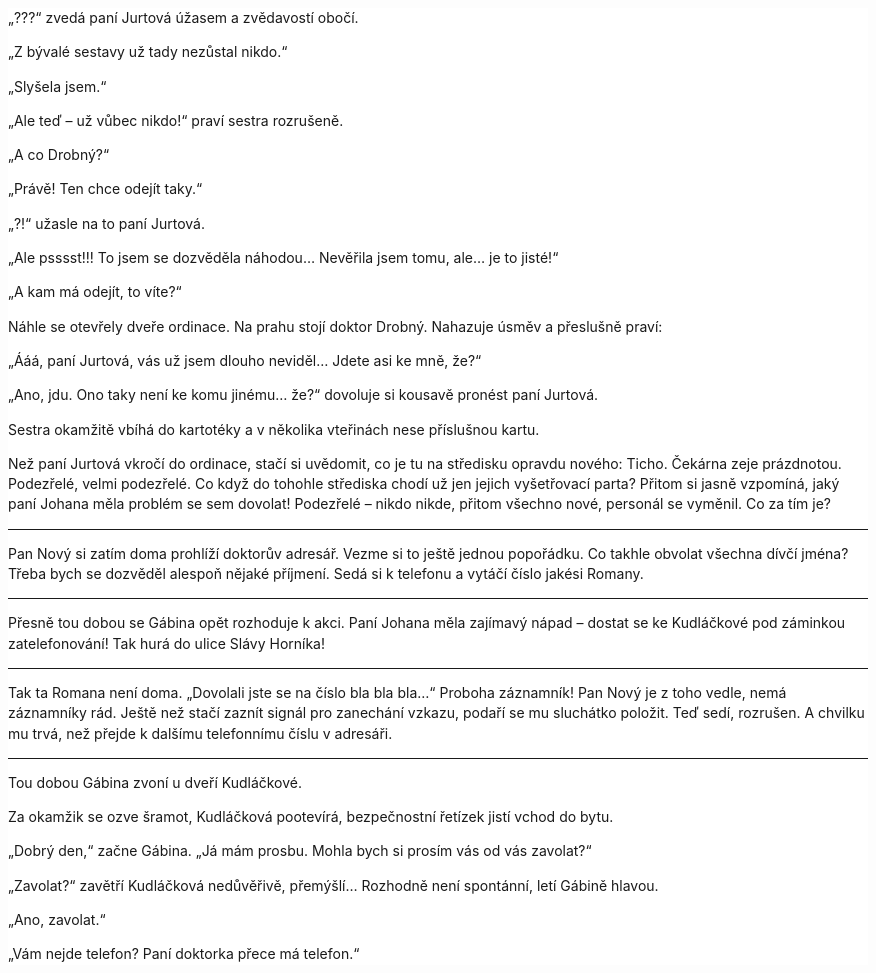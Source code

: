 „???“ zvedá paní Jurtová úžasem a zvědavostí obočí.

„Z bývalé sestavy už tady nezůstal nikdo.“

„Slyšela jsem.“

„Ale teď – už vůbec nikdo!“ praví sestra rozrušeně.

„A co Drobný?“

„Právě! Ten chce odejít taky.“

„?!“ užasle na to paní Jurtová.

„Ale psssst!!! To jsem se dozvěděla náhodou… Nevěřila jsem tomu, ale… je to jisté!“

„A kam má odejít, to víte?“

Náhle se otevřely dveře ordinace. Na prahu stojí doktor Drobný. Nahazuje úsměv a přeslušně praví:

„Ááá, paní Jurtová, vás už jsem dlouho neviděl… Jdete asi ke mně, že?“

„Ano, jdu. Ono taky není ke komu jinému… že?“ dovoluje si kousavě pronést paní Jurtová.

Sestra okamžitě vbíhá do kartotéky a v několika vteřinách nese příslušnou kartu.

Než paní Jurtová vkročí do ordinace, stačí si uvědomit, co je tu na středisku opravdu nového: Ticho. Čekárna zeje prázdnotou. Podezřelé, velmi podezřelé. Co když do tohohle střediska chodí už jen jejich vyšetřovací parta? Přitom si jasně vzpomíná, jaký paní Johana měla problém se sem dovolat! Podezřelé – nikdo nikde, přitom všechno nové, personál se vyměnil. Co za tím je?

* * *

Pan Nový si zatím doma prohlíží doktorův adresář. Vezme si to ještě jednou popořádku. Co takhle obvolat všechna dívčí jména? Třeba bych se dozvěděl alespoň nějaké příjmení. Sedá si k telefonu a vytáčí číslo jakési Romany.

* * *

Přesně tou dobou se Gábina opět rozhoduje k akci. Paní Johana měla zajímavý nápad – dostat se ke Kudláčkové pod záminkou zatelefonování! Tak hurá do ulice Slávy Horníka!

* * *

Tak ta Romana není doma. „Dovolali jste se na číslo bla bla bla…“ Proboha záznamník! Pan Nový je z toho vedle, nemá záznamníky rád. Ještě než stačí zaznít signál pro zanechání vzkazu, podaří se mu sluchátko položit. Teď sedí, rozrušen. A chvilku mu trvá, než přejde k dalšímu telefonnímu číslu v adresáři.

* * *

Tou dobou Gábina zvoní u dveří Kudláčkové.

Za okamžik se ozve šramot, Kudláčková pootevírá, bezpečnostní řetízek jistí vchod do bytu.

„Dobrý den,“ začne Gábina. „Já mám prosbu. Mohla bych si prosím vás od vás zavolat?“

„Zavolat?“ zavětří Kudláčková nedůvěřivě, přemýšlí… Rozhodně není spontánní, letí Gábině hlavou.

„Ano, zavolat.“

„Vám nejde telefon? Paní doktorka přece má telefon.“
